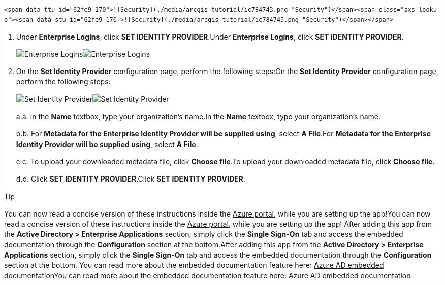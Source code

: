     <span data-ttu-id="62fe9-170">![Security](./media/arcgis-tutorial/ic784743.png "Security")</span><span class="sxs-lookup"><span data-stu-id="62fe9-170">![Security](./media/arcgis-tutorial/ic784743.png "Security")</span></span>

1. <span data-ttu-id="62fe9-171">Under **Enterprise Logins**, click **SET IDENTITY PROVIDER**.</span><span class="sxs-lookup"><span data-stu-id="62fe9-171">Under **Enterprise Logins**, click **SET IDENTITY PROVIDER**.</span></span>

    <span data-ttu-id="62fe9-172">![Enterprise Logins](./media/arcgis-tutorial/ic784744.png "Enterprise Logins")</span><span class="sxs-lookup"><span data-stu-id="62fe9-172">![Enterprise Logins](./media/arcgis-tutorial/ic784744.png "Enterprise Logins")</span></span>

1. <span data-ttu-id="62fe9-173">On the **Set Identity Provider** configuration page, perform the following steps:</span><span class="sxs-lookup"><span data-stu-id="62fe9-173">On the **Set Identity Provider** configuration page, perform the following steps:</span></span>
   
    <span data-ttu-id="62fe9-174">![Set Identity Provider](./media/arcgis-tutorial/ic784745.png "Set Identity Provider")</span><span class="sxs-lookup"><span data-stu-id="62fe9-174">![Set Identity Provider](./media/arcgis-tutorial/ic784745.png "Set Identity Provider")</span></span>
   
    <span data-ttu-id="62fe9-175">a.</span><span class="sxs-lookup"><span data-stu-id="62fe9-175">a.</span></span> <span data-ttu-id="62fe9-176">In the **Name** textbox, type your organization’s name.</span><span class="sxs-lookup"><span data-stu-id="62fe9-176">In the **Name** textbox, type your organization’s name.</span></span>

    <span data-ttu-id="62fe9-177">b.</span><span class="sxs-lookup"><span data-stu-id="62fe9-177">b.</span></span> <span data-ttu-id="62fe9-178">For **Metadata for the Enterprise Identity Provider will be supplied using**, select **A File**.</span><span class="sxs-lookup"><span data-stu-id="62fe9-178">For **Metadata for the Enterprise Identity Provider will be supplied using**, select **A File**.</span></span>

    <span data-ttu-id="62fe9-179">c.</span><span class="sxs-lookup"><span data-stu-id="62fe9-179">c.</span></span> <span data-ttu-id="62fe9-180">To upload your downloaded metadata file, click **Choose file**.</span><span class="sxs-lookup"><span data-stu-id="62fe9-180">To upload your downloaded metadata file, click **Choose file**.</span></span>

    <span data-ttu-id="62fe9-181">d.</span><span class="sxs-lookup"><span data-stu-id="62fe9-181">d.</span></span> <span data-ttu-id="62fe9-182">Click **SET IDENTITY PROVIDER**.</span><span class="sxs-lookup"><span data-stu-id="62fe9-182">Click **SET IDENTITY PROVIDER**.</span></span>

> [!TIP]
> <span data-ttu-id="62fe9-183">You can now read a concise version of these instructions inside the [Azure portal](https://portal.azure.com), while you are setting up the app!</span><span class="sxs-lookup"><span data-stu-id="62fe9-183">You can now read a concise version of these instructions inside the [Azure portal](https://portal.azure.com), while you are setting up the app!</span></span>  <span data-ttu-id="62fe9-184">After adding this app from the **Active Directory > Enterprise Applications** section, simply click the **Single Sign-On** tab and access the embedded documentation through the **Configuration** section at the bottom.</span><span class="sxs-lookup"><span data-stu-id="62fe9-184">After adding this app from the **Active Directory > Enterprise Applications** section, simply click the **Single Sign-On** tab and access the embedded documentation through the **Configuration** section at the bottom.</span></span> <span data-ttu-id="62fe9-185">You can read more about the embedded documentation feature here: [Azure AD embedded documentation]( https://go.microsoft.com/fwlink/?linkid=845985)</span><span class="sxs-lookup"><span data-stu-id="62fe9-185">You can read more about the embedded documentation feature here: [Azure AD embedded documentation]( https://go.microsoft.com/fwlink/?linkid=845985)</span></span>
> 


[1]: ./media/arcgis-tutorial/tutorial_general_01.png
[2]: ./media/arcgis-tutorial/tutorial_general_02.png
[3]: ./media/arcgis-tutorial/tutorial_general_03.png
[4]: ./media/arcgis-tutorial/tutorial_general_04.png
[100]: ./media/arcgis-tutorial/tutorial_general_100.png
[200]: ./media/arcgis-tutorial/tutorial_general_200.png
[201]: ./media/arcgis-tutorial/tutorial_general_201.png
[202]: ./media/arcgis-tutorial/tutorial_general_202.png
[203]: ./media/arcgis-tutorial/tutorial_general_203.png